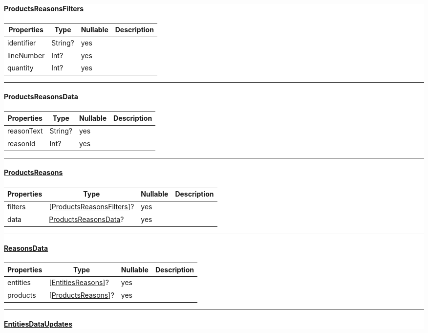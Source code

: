 

 
 
 #### [ProductsReasonsFilters](#ProductsReasonsFilters)

 | Properties | Type | Nullable | Description |
 | ---------- | ---- | -------- | ----------- |
 | identifier | String? |  yes  |  |
 | lineNumber | Int? |  yes  |  |
 | quantity | Int? |  yes  |  |

---


 
 
 #### [ProductsReasonsData](#ProductsReasonsData)

 | Properties | Type | Nullable | Description |
 | ---------- | ---- | -------- | ----------- |
 | reasonText | String? |  yes  |  |
 | reasonId | Int? |  yes  |  |

---


 
 
 #### [ProductsReasons](#ProductsReasons)

 | Properties | Type | Nullable | Description |
 | ---------- | ---- | -------- | ----------- |
 | filters | [[ProductsReasonsFilters](#ProductsReasonsFilters)]? |  yes  |  |
 | data | [ProductsReasonsData](#ProductsReasonsData)? |  yes  |  |

---


 
 
 #### [ReasonsData](#ReasonsData)

 | Properties | Type | Nullable | Description |
 | ---------- | ---- | -------- | ----------- |
 | entities | [[EntitiesReasons](#EntitiesReasons)]? |  yes  |  |
 | products | [[ProductsReasons](#ProductsReasons)]? |  yes  |  |

---


 
 
 #### [EntitiesDataUpdates](#EntitiesDataUpdates)
